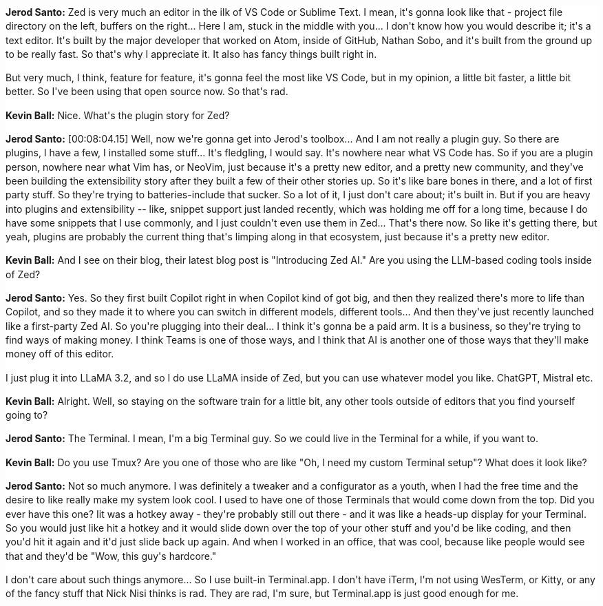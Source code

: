 **Jerod Santo:** Zed is very much an editor in the ilk of VS Code or Sublime Text. I mean, it's gonna look like that - project file directory on the left, buffers on the right... Here I am, stuck in the middle with you... I don't know how you would describe it; it's a text editor. It's built by the major developer that worked on Atom, inside of GitHub, Nathan Sobo, and it's built from the ground up to be really fast. So that's why I appreciate it. It also has fancy things built right in.

But very much, I think, feature for feature, it's gonna feel the most like VS Code, but in my opinion, a little bit faster, a little bit better. So I've been using that open source now. So that's rad.

**Kevin Ball:** Nice. What's the plugin story for Zed?

**Jerod Santo:** \[00:08:04.15\] Well, now we're gonna get into Jerod's toolbox... And I am not really a plugin guy. So there are plugins, I have a few, I installed some stuff... It's fledgling, I would say. It's nowhere near what VS Code has. So if you are a plugin person, nowhere near what Vim has, or NeoVim, just because it's a pretty new editor, and a pretty new community, and they've been building the extensibility story after they built a few of their other stories up. So it's like bare bones in there, and a lot of first party stuff. So they're trying to batteries-include that sucker. So a lot of it, I just don't care about; it's built in. But if you are heavy into plugins and extensibility -- like, snippet support just landed recently, which was holding me off for a long time, because I do have some snippets that I use commonly, and I just couldn't even use them in Zed... That's there now. So like it's getting there, but yeah, plugins are probably the current thing that's limping along in that ecosystem, just because it's a pretty new editor.

**Kevin Ball:** And I see on their blog, their latest blog post is "Introducing Zed AI." Are you using the LLM-based coding tools inside of Zed?

**Jerod Santo:** Yes. So they first built Copilot right in when Copilot kind of got big, and then they realized there's more to life than Copilot, and so they made it to where you can switch in different models, different tools... And then they've just recently launched like a first-party Zed AI. So you're plugging into their deal... I think it's gonna be a paid arm. It is a business, so they're trying to find ways of making money. I think Teams is one of those ways, and I think that AI is another one of those ways that they'll make money off of this editor.

I just plug it into LLaMA 3.2, and so I do use LLaMA inside of Zed, but you can use whatever model you like. ChatGPT, Mistral etc.

**Kevin Ball:** Alright. Well, so staying on the software train for a little bit, any other tools outside of editors that you find yourself going to?

**Jerod Santo:** The Terminal. I mean, I'm a big Terminal guy. So we could live in the Terminal for a while, if you want to.

**Kevin Ball:** Do you use Tmux? Are you one of those who are like "Oh, I need my custom Terminal setup"? What does it look like?

**Jerod Santo:** Not so much anymore. I was definitely a tweaker and a configurator as a youth, when I had the free time and the desire to like really make my system look cool. I used to have one of those Terminals that would come down from the top. Did you ever have this one? Iit was a hotkey away - they're probably still out there - and it was like a heads-up display for your Terminal. So you would just like hit a hotkey and it would slide down over the top of your other stuff and you'd be like coding, and then you'd hit it again and it'd just slide back up again. And when I worked in an office, that was cool, because like people would see that and they'd be "Wow, this guy's hardcore."

I don't care about such things anymore... So I use built-in Terminal.app. I don't have iTerm, I'm not using WesTerm, or Kitty, or any of the fancy stuff that Nick Nisi thinks is rad. They are rad, I'm sure, but Terminal.app is just good enough for me.
